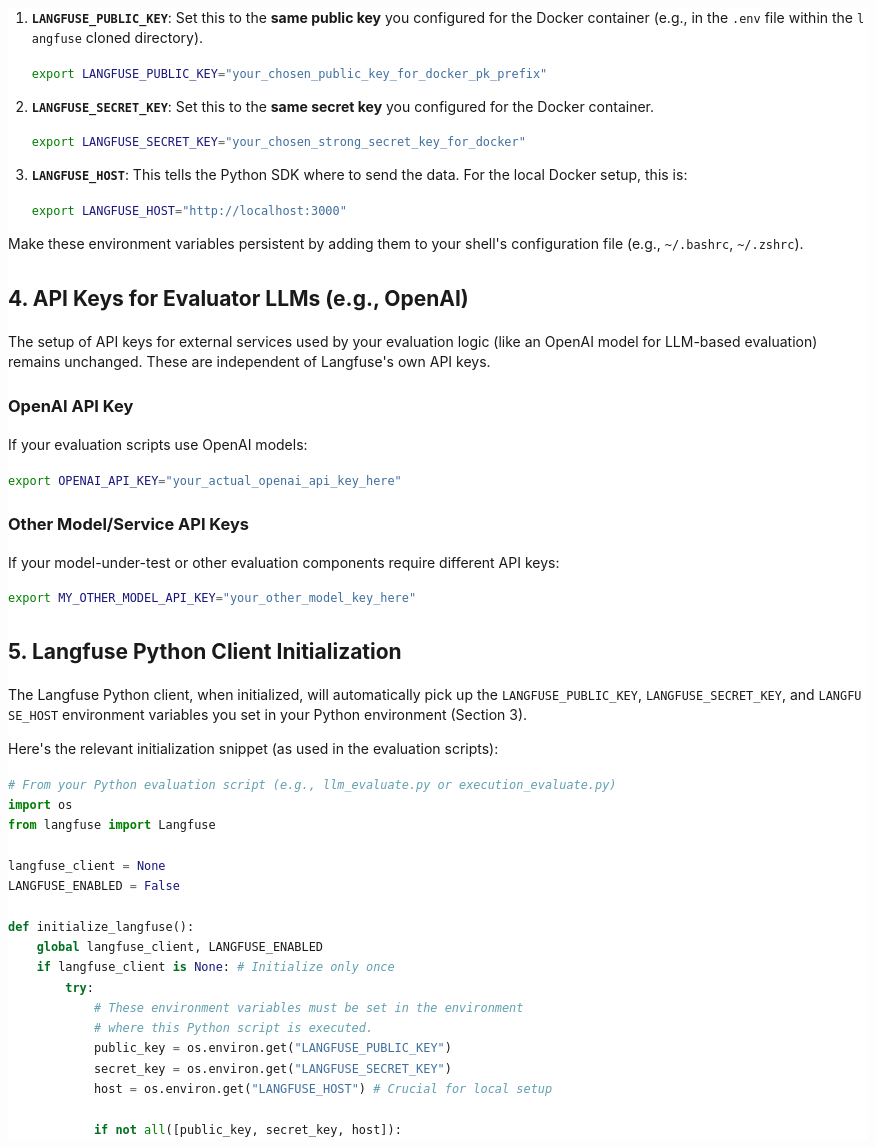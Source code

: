 1.  **`LANGFUSE_PUBLIC_KEY`**:
    Set this to the **same public key** you configured for the Docker container (e.g., in the `.env` file within the `langfuse` cloned directory).
    ```bash
    export LANGFUSE_PUBLIC_KEY="your_chosen_public_key_for_docker_pk_prefix" 
    ```

2.  **`LANGFUSE_SECRET_KEY`**:
    Set this to the **same secret key** you configured for the Docker container.
    ```bash
    export LANGFUSE_SECRET_KEY="your_chosen_strong_secret_key_for_docker"
    ```

3.  **`LANGFUSE_HOST`**:
    This tells the Python SDK where to send the data. For the local Docker setup, this is:
    ```bash
    export LANGFUSE_HOST="http://localhost:3000"
    ```

Make these environment variables persistent by adding them to your shell's configuration file (e.g., `~/.bashrc`, `~/.zshrc`).

## 4. API Keys for Evaluator LLMs (e.g., OpenAI)

The setup of API keys for external services used by your evaluation logic (like an OpenAI model for LLM-based evaluation) remains unchanged. These are independent of Langfuse's own API keys.

### OpenAI API Key
If your evaluation scripts use OpenAI models:
```bash
export OPENAI_API_KEY="your_actual_openai_api_key_here"
```

### Other Model/Service API Keys
If your model-under-test or other evaluation components require different API keys:
```bash
export MY_OTHER_MODEL_API_KEY="your_other_model_key_here"
```

## 5. Langfuse Python Client Initialization

The Langfuse Python client, when initialized, will automatically pick up the `LANGFUSE_PUBLIC_KEY`, `LANGFUSE_SECRET_KEY`, and `LANGFUSE_HOST` environment variables you set in your Python environment (Section 3).

Here's the relevant initialization snippet (as used in the evaluation scripts):

```python
# From your Python evaluation script (e.g., llm_evaluate.py or execution_evaluate.py)
import os
from langfuse import Langfuse

langfuse_client = None
LANGFUSE_ENABLED = False

def initialize_langfuse():
    global langfuse_client, LANGFUSE_ENABLED
    if langfuse_client is None: # Initialize only once
        try:
            # These environment variables must be set in the environment
            # where this Python script is executed.
            public_key = os.environ.get("LANGFUSE_PUBLIC_KEY")
            secret_key = os.environ.get("LANGFUSE_SECRET_KEY")
            host = os.environ.get("LANGFUSE_HOST") # Crucial for local setup

            if not all([public_key, secret_key, host]):
```